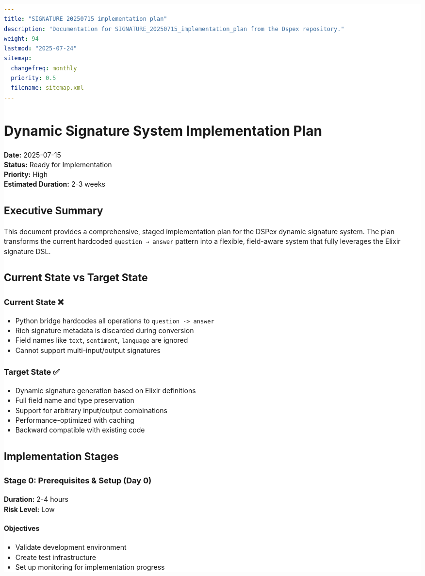 ```yaml
---
title: "SIGNATURE 20250715 implementation plan"
description: "Documentation for SIGNATURE_20250715_implementation_plan from the Dspex repository."
weight: 94
lastmod: "2025-07-24"
sitemap:
  changefreq: monthly
  priority: 0.5
  filename: sitemap.xml
---
```


# Dynamic Signature System Implementation Plan
**Date:** 2025-07-15  
**Status:** Ready for Implementation  
**Priority:** High  
**Estimated Duration:** 2-3 weeks  

## Executive Summary

This document provides a comprehensive, staged implementation plan for the DSPex dynamic signature system. The plan transforms the current hardcoded `question → answer` pattern into a flexible, field-aware system that fully leverages the Elixir signature DSL.

## Current State vs Target State

### Current State ❌
- Python bridge hardcodes all operations to `question -> answer`
- Rich signature metadata is discarded during conversion
- Field names like `text`, `sentiment`, `language` are ignored
- Cannot support multi-input/output signatures

### Target State ✅
- Dynamic signature generation based on Elixir definitions
- Full field name and type preservation
- Support for arbitrary input/output combinations
- Performance-optimized with caching
- Backward compatible with existing code

## Implementation Stages

### Stage 0: Prerequisites & Setup (Day 0)
**Duration:** 2-4 hours  
**Risk Level:** Low  

#### Objectives
- Validate development environment
- Create test infrastructure
- Set up monitoring for implementation progress
